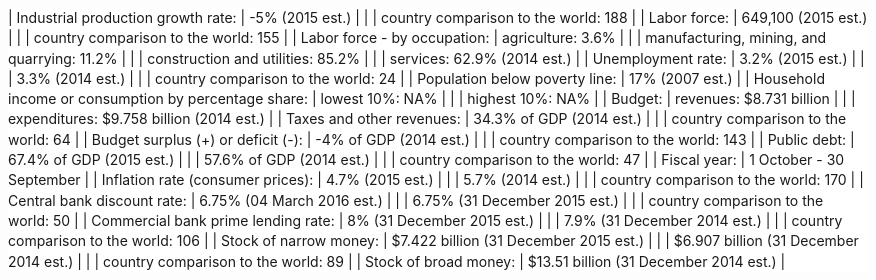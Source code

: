 | Industrial production growth rate: | -5% (2015 est.) |
| | country comparison to the world: 188 |
| Labor force: | 649,100 (2015 est.) |
| | country comparison to the world: 155 |
| Labor force - by occupation: | agriculture: 3.6% |
| | manufacturing, mining, and quarrying: 11.2% |
| | construction and utilities: 85.2% |
| | services: 62.9% (2014 est.) |
| Unemployment rate: | 3.2% (2015 est.) |
| | 3.3% (2014 est.) |
| | country comparison to the world: 24 |
| Population below poverty line: | 17% (2007 est.) |
| Household income or consumption by percentage share: | lowest 10%: NA% |
| | highest 10%: NA% |
| Budget: | revenues: $8.731 billion |
| | expenditures: $9.758 billion (2014 est.) |
| Taxes and other revenues: | 34.3% of GDP (2014 est.) |
| | country comparison to the world: 64 |
| Budget surplus (+) or deficit (-): | -4% of GDP (2014 est.) |
| | country comparison to the world: 143 |
| Public debt: | 67.4% of GDP (2015 est.) |
| | 57.6% of GDP (2014 est.) |
| | country comparison to the world: 47 |
| Fiscal year: | 1 October - 30 September |
| Inflation rate (consumer prices): | 4.7% (2015 est.) |
| | 5.7% (2014 est.) |
| | country comparison to the world: 170 |
| Central bank discount rate: | 6.75% (04 March 2016 est.) |
| | 6.75% (31 December 2015 est.) |
| | country comparison to the world: 50 |
| Commercial bank prime lending rate: | 8% (31 December 2015 est.) |
| | 7.9% (31 December 2014 est.) |
| | country comparison to the world: 106 |
| Stock of narrow money: | $7.422 billion (31 December 2015 est.) |
| | $6.907 billion (31 December 2014 est.) |
| | country comparison to the world: 89 |
| Stock of broad money: | $13.51 billion (31 December 2014 est.) |